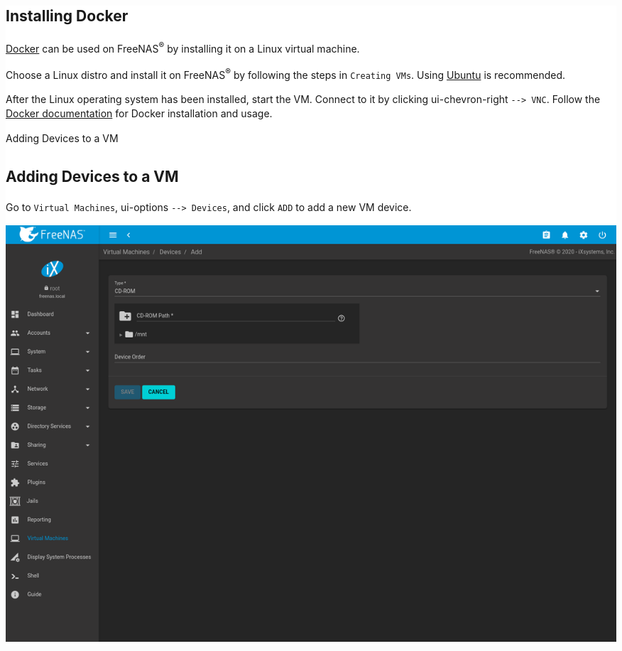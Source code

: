 </div>

Installing Docker
-----------------

[Docker](https://www.docker.com/) can be used on FreeNAS<sup>®</sup> by
installing it on a Linux virtual machine.

Choose a Linux distro and install it on FreeNAS<sup>®</sup> by following
the steps in `Creating VMs`. Using [Ubuntu](https://ubuntu.com/) is
recommended.

After the Linux operating system has been installed, start the VM.
Connect to it by clicking ui-chevron-right `--> VNC`. Follow the [Docker
documentation](https://docs.docker.com/) for Docker installation and
usage.

<div class="index">

Adding Devices to a VM

</div>

Adding Devices to a VM
----------------------

Go to `Virtual Machines`, ui-options `--> Devices`, and click `ADD` to
add a new VM device.

![VM Devices](images/virtual-machines-devices-add.png)

